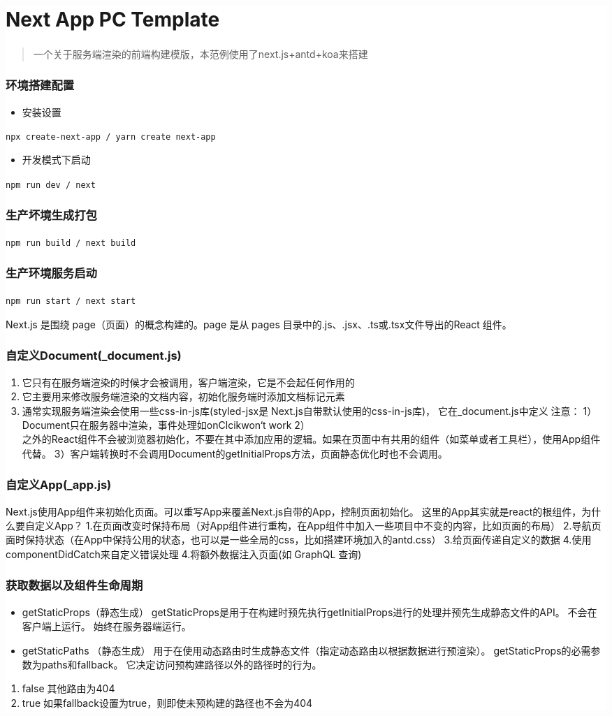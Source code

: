 # Next App PC Template
> 一个关于服务端渲染的前端构建模版，本范例使用了next.js+antd+koa来搭建

### 环境搭建配置
* 安装设置
```sh
npx create-next-app / yarn create next-app
``` 

* 开发模式下启动
```sh
npm run dev / next
```

### 生产坏境生成打包
```sh
npm run build / next build
```

### 生产环境服务启动
```sh
npm run start / next start
```

Next.js 是围绕 page（页面）的概念构建的。page 是从 pages 目录中的.js、.jsx、.ts或.tsx文件导出的React 组件。

### 自定义Document(_document.js)
1. 它只有在服务端渲染的时候才会被调用，客户端渲染，它是不会起任何作用的
2. 它主要用来修改服务端渲染的文档内容，初始化服务端时添加文档标记元素
3. 通常实现服务端渲染会使用一些css-in-js库(styled-jsx是 Next.js自带默认使用的css-in-js库)， 它在_document.js中定义
注意：
    1）Document只在服务器中渲染，事件处理如onClcikwon‘t work
    2）<Main/> 之外的React组件不会被浏览器初始化，不要在其中添加应用的逻辑。如果在页面中有共用的组件（如菜单或者工具栏），使用App组件代替。
    3）客户端转换时不会调用Document的getInitialProps方法，页面静态优化时也不会调用。

### 自定义App(_app.js)
Next.js使用App组件来初始化页面。可以重写App来覆盖Next.js自带的App，控制页面初始化。
这里的App其实就是react的根组件，为什么要自定义App？
1.在页面改变时保持布局（对App组件进行重构，在App组件中加入一些项目中不变的内容，比如页面的布局）
2.导航页面时保持状态（在App中保持公用的状态，也可以是一些全局的css，比如搭建环境加入的antd.css）
3.给页面传递自定义的数据
4.使用componentDidCatch来自定义错误处理
4.将额外数据注入页面(如 GraphQL 查询)

### 获取数据以及组件生命周期
* getStaticProps（静态生成）
getStaticProps是用于在构建时预先执行getInitialProps进行的处理并预先生成静态文件的API。 不会在客户端上运行。 始终在服务器端运行。

* getStaticPaths （静态生成）
用于在使用动态路由时生成静态文件（指定动态路由以根据数据进行预渲染）。
getStaticProps的必需参数为paths和fallback。 它决定访问预构建路径以外的路径时的行为。
1. false  其他路由为404
2. true   如果fallback设置为true，则即使未预构建的路径也不会为404
